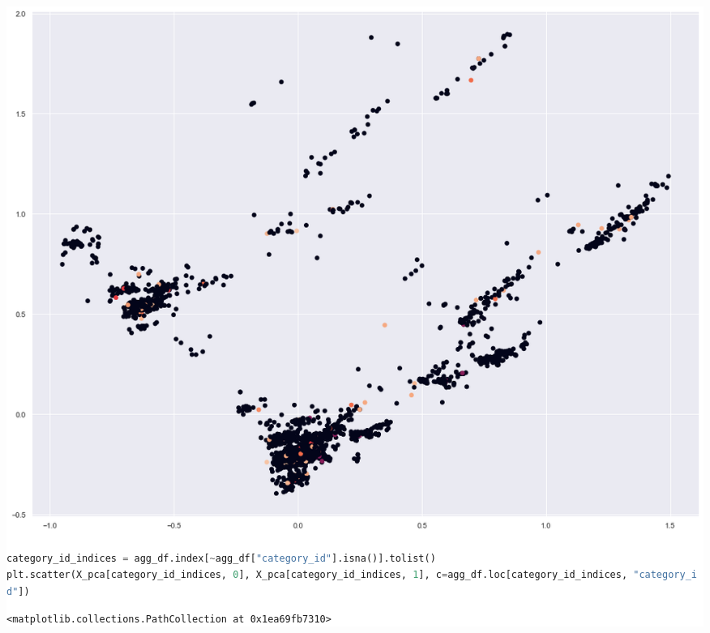 ![png](output_5_1.png)



```python
category_id_indices = agg_df.index[~agg_df["category_id"].isna()].tolist()
plt.scatter(X_pca[category_id_indices, 0], X_pca[category_id_indices, 1], c=agg_df.loc[category_id_indices, "category_id"])
```




    <matplotlib.collections.PathCollection at 0x1ea69fb7310>



